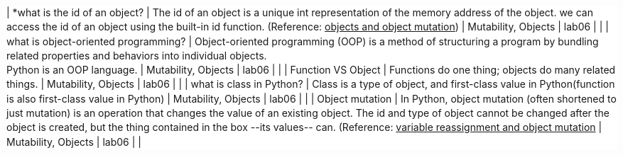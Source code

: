 | *what is the id of an object?                                     | The id of an object is a unique int representation of the memory address of the object. we can access the id of an object using the built-in id function.  (Reference: [objects and object mutation](https://www.teach.cs.toronto.edu/~csc110y/fall/notes/06-memory-model/02-objects-and-object-mutation.html))                                                                                                                                                                                                                                                                                                                                                                                                                                                                                                                                                                                                                                                                                                                                                            | Mutability, Objects                  | lab06 | |
| what is object-oriented programming? | Object-oriented programming (OOP) is a method of structuring a program by bundling related properties and behaviors into individual objects.<br> Python is an OOP language.                                                                                                                                                                                                                                                                                                                                                                                                                                                                                                                                                                                                                                                                                                                                                                                                                                                                                                | Mutability, Objects                  | lab06 | |
| Function VS Object | Functions do one thing; objects do many related things.                                                                                                                                                                                                                                                                                                                                                                                                                                                                                                                                                                                                                                                                                                                                                                                                                                                                                                                                                                                                                    | Mutability, Objects                  | lab06 | |
| what is class in Python? | Class is a type of object, and first-class value in Python(function is also first-class value in Python)                                                                                                                                                                                                                                                                                                                                                                                                                                                                                                                                                                                                                                                                                                                                                                                                                                                                                                                                                                   | Mutability, Objects                  | lab06 | |
| Object mutation | In Python, object mutation (often shortened to just mutation) is an operation that changes the value of an existing object.  The id and type of object cannot be changed after the object is created, but the thing contained in the box --its values-- can. (Reference: [variable reassignment and object mutation](https://www.cs.toronto.edu/~david/course-notes/csc110-111/05-memory-model/01-reassignment-vs-mutation.html)                                                                                                                                                                                                                                                                                                                                                                                                                                                                                                                                                                                                                                           | Mutability, Objects                  | lab06 | |